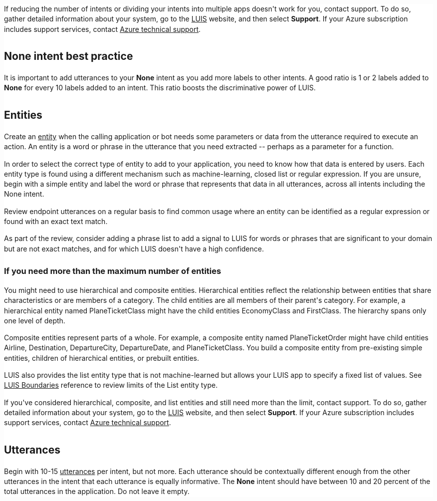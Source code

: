 If reducing the number of intents or dividing your intents into multiple apps doesn't work for you, contact support. To do so, gather detailed information about your system, go to the [LUIS][LUIS] website, and then select **Support**. If your Azure subscription includes support services, contact [Azure technical support](https://azure.microsoft.com/en-us/support/options/).

## None intent best practice
It is important to add utterances to your **None** intent as you add more labels to other intents. A good ratio is 1 or 2 labels added to **None** for every 10 labels added to an intent. This ratio boosts the discriminative power of LUIS.

## Entities
Create an [entity](luis-concept-entity-types.md) when the calling application or bot needs some parameters or data from the utterance required to execute an action. An entity is a word or phrase in the utterance that you need extracted -- perhaps as a parameter for a function.

In order to select the correct type of entity to add to your application, you need to know how that data is entered by users. Each entity type is found using a different mechanism such as machine-learning, closed list or regular expression. If you are unsure, begin with a simple entity and label the word or phrase that represents that data in all utterances, across all intents including the None intent. 

Review endpoint utterances on a regular basis to find common usage where an entity can be identified as a regular expression or found with an exact text match. 

As part of the review, consider adding a phrase list to add a signal to LUIS for words or phrases that are significant to your domain but are not exact matches, and for which LUIS doesn't have a high confidence. 

### If you need more than the maximum number of entities
You might need to use hierarchical and composite entities. Hierarchical entities reflect the relationship between entities that share characteristics or are members of a category. The child entities are all members of their parent's category. For example, a hierarchical entity named PlaneTicketClass might have the child entities EconomyClass and FirstClass. The hierarchy spans only one level of depth. 

Composite entities represent parts of a whole. For example, a composite entity named PlaneTicketOrder might have child entities Airline, Destination, DepartureCity, DepartureDate, and PlaneTicketClass. You build a composite entity from pre-existing simple entities, children of hierarchical entities, or prebuilt entities. 

LUIS also provides the list entity type that is not machine-learned but allows your LUIS app to specify a fixed list of values. See [LUIS Boundaries](luis-boundaries.md) reference to review limits of the List entity type.

If you've considered hierarchical, composite, and list entities and still need more than the limit, contact support. To do so, gather detailed information about your system, go to the [LUIS][LUIS] website, and then select **Support**. If your Azure subscription includes support services, contact [Azure technical support](https://azure.microsoft.com/en-us/support/options/).

## Utterances
Begin with 10-15 [utterances](luis-concept-utterance.md) per intent, but not more. Each utterance should be contextually different enough from the other utterances in the intent that each utterance is equally informative. The **None** intent should have between 10 and 20 percent of the total utterances in the application. Do not leave it empty.


[LUIS]: luis-reference-regions.md#luis-website